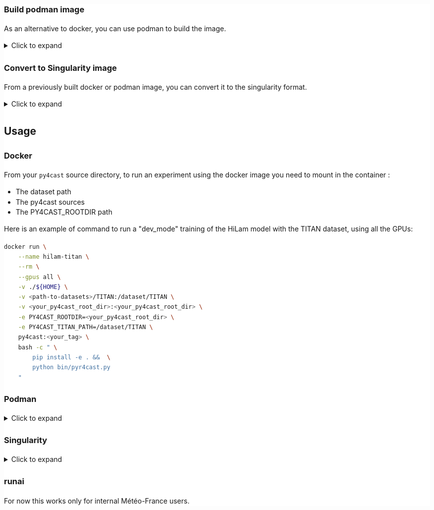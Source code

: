 ### Build podman image

As an alternative to docker, you can use podman to build the image.

<details><summary>Click to expand</summary></details>

### Convert to Singularity image

From a previously built docker or podman image, you can convert it to the singularity format.

<details><summary>Click to expand</summary></details>

## Usage

### Docker

From your `py4cast` source directory, to run an experiment using the docker image you need to mount in the container :
- The dataset path
- The py4cast sources
- The PY4CAST_ROOTDIR path

Here is an example of command to run a "dev_mode" training of the HiLam model with the TITAN dataset, using all the GPUs:
```sh
docker run \
    --name hilam-titan \
    --rm \
    --gpus all \
    -v ./${HOME} \
    -v <path-to-datasets>/TITAN:/dataset/TITAN \
    -v <your_py4cast_root_dir>:<your_py4cast_root_dir> \
    -e PY4CAST_ROOTDIR=<your_py4cast_root_dir> \
    -e PY4CAST_TITAN_PATH=/dataset/TITAN \
    py4cast:<your_tag> \
    bash -c " \
        pip install -e . &&  \
        python bin/pyr4cast.py
    "
```

### Podman

<details><summary>Click to expand</summary></details>

### Singularity

<details><summary>Click to expand</summary></details>

### runai

For now this works only for internal Météo-France users.
